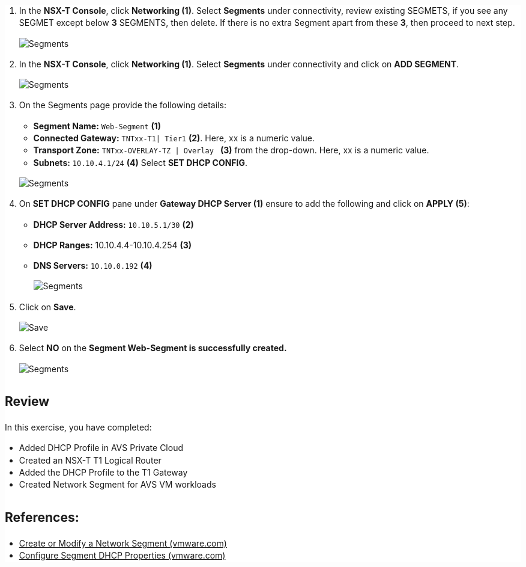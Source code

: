 1. In the **NSX-T Console**, click **Networking (1)**. Select **Segments** under connectivity, review existing SEGMETS, if you see any SEGMET except below **3** SEGMENTS, then delete. If there is no extra Segment apart from these **3**, then proceed to next step.

   ![Segments](../Images/existingsegment.png)
  
2. In the **NSX-T Console**, click **Networking (1)**. Select **Segments** under connectivity and click on **ADD SEGMENT**.

   ![Segments](../Images/task2.12.jpg)   

3. On the Segments page provide the following details:

   - **Segment Name:**  `Web-Segment` **(1)**
   - **Connected Gateway:**  `TNTxx-T1| Tier1` **(2)**. Here, xx is a numeric value.
   - **Transport Zone:** `TNTxx-OVERLAY-TZ | Overlay ` **(3)** from the drop-down. Here, xx is a numeric value.
   - **Subnets:** `10.10.4.1/24` **(4)**
   Select **SET DHCP CONFIG**.

   ![Segments](../Images/task2.13.jpg)

4. On **SET DHCP CONFIG** pane under **Gateway DHCP Server (1)** ensure to add the following and click on **APPLY (5)**: 

    - **DHCP Server Address:** `10.10.5.1/30` **(2)** 
    - **DHCP Ranges:** 10.10.4.4-10.10.4.254 **(3)**
    - **DNS Servers:** `10.10.0.192` **(4)**

       ![Segments](../Images/task2.14.jpg)   

5. Click on **Save**.

   ![Save](../Images/task2.15.jpg) 

6. Select **NO** on the **Segment Web-Segment is successfully created.**

   ![Segments](../Images/task2.16.jpg) 

## Review
In this exercise, you have completed:
- Added DHCP Profile in AVS Private Cloud
- Created an NSX-T T1 Logical Router
- Added the DHCP Profile to the T1 Gateway
- Created Network Segment for AVS VM workloads

## References:
  * [Create or Modify a Network Segment (vmware.com)](https://docs.vmware.com/en/VMware-Cloud-on-AWS/services/com.vmware.vmc-aws.networking-security/GUID-267DEADB-BD01-46B7-82D5-B9AA210CA9EE.html)
  * [Configure Segment DHCP Properties (vmware.com)](https://docs.vmware.com/en/VMware-Cloud-on-AWS/services/com.vmware.vmc-aws.networking-security/GUID-F6D433BE-753E-4B44-82FF-236CEBA17F8B.html)
